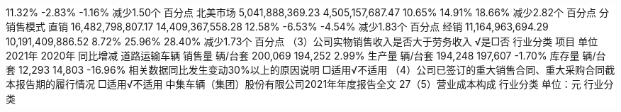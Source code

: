 11.32%
-2.83%
-1.16%
减少1.50个
百分点
北美市场
5,041,888,369.23
4,505,157,687.47
10.65%
14.91%
18.66%
减少2.82个
百分点
分销售模式
直销
16,482,798,807.17
14,409,367,558.28
12.58%
-6.53%
-4.54%
减少1.83个
百分点
经销
11,164,963,694.29
10,191,409,886.52
8.72%
25.96%
28.40%
减少1.73个
百分点
（3）公司实物销售收入是否大于劳务收入
√是□否
行业分类
项目
单位
2021年
2020年
同比增减
道路运输车辆
销售量
辆/台套
200,069
194,252
2.99%
生产量
辆/台套
194,248
197,607
-1.70%
库存量
辆/台套
12,293
14,803
-16.96%
相关数据同比发生变动30%以上的原因说明
□适用√不适用
（4）公司已签订的重大销售合同、重大采购合同截本报告期的履行情况
□适用√不适用
中集车辆（集团）股份有限公司2021年年度报告全文
27（5）营业成本构成
行业分类
单位：元
行业分
类